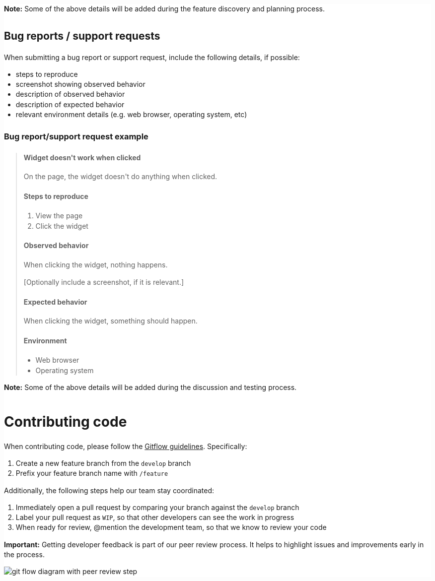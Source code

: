 **Note:** Some of the above details will be added during the feature discovery and planning process.

## Bug reports / support requests
When submitting a bug report or support request, include the following details, if possible:

* steps to reproduce
* screenshot showing observed behavior
* description of observed behavior
* description of expected behavior
* relevant environment details (e.g. web browser, operating system, etc)

### Bug report/support request example

> #### Widget doesn't work when clicked
>
> On the page, the widget doesn't do anything when clicked.
>
> #### Steps to reproduce
> 1. View the page
> 1. Click the widget
>
> #### Observed behavior
> When clicking the widget, nothing happens.
>
> [Optionally include a screenshot, if it is relevant.]
>
> #### Expected behavior
> When clicking the widget, something should happen.
>
> #### Environment
> * Web browser
> * Operating system

**Note:** Some of the above details will be added during the discussion and testing process.

# Contributing code
When contributing code, please follow the [Gitflow guidelines](http://danielkummer.github.io/git-flow-cheatsheet/). Specifically:

1. Create a new feature branch from the `develop` branch
2. Prefix your feature branch name with `/feature`

Additionally, the following steps help our team stay coordinated:

1. Immediately open a pull request by comparing your branch against the `develop` branch
2. Label your pull request as `WIP`, so that other developers can see the work in progress
3. When ready for review, @mention the development team, so that we know to review your code

**Important:** Getting developer feedback is part of our peer review process. It helps to highlight issues and improvements early in the process.

 ![git flow diagram with peer review step](https://openclipart.org/image/600px/svg_to_png/236560/Gitflow-featureBranch-peerReview.png)
